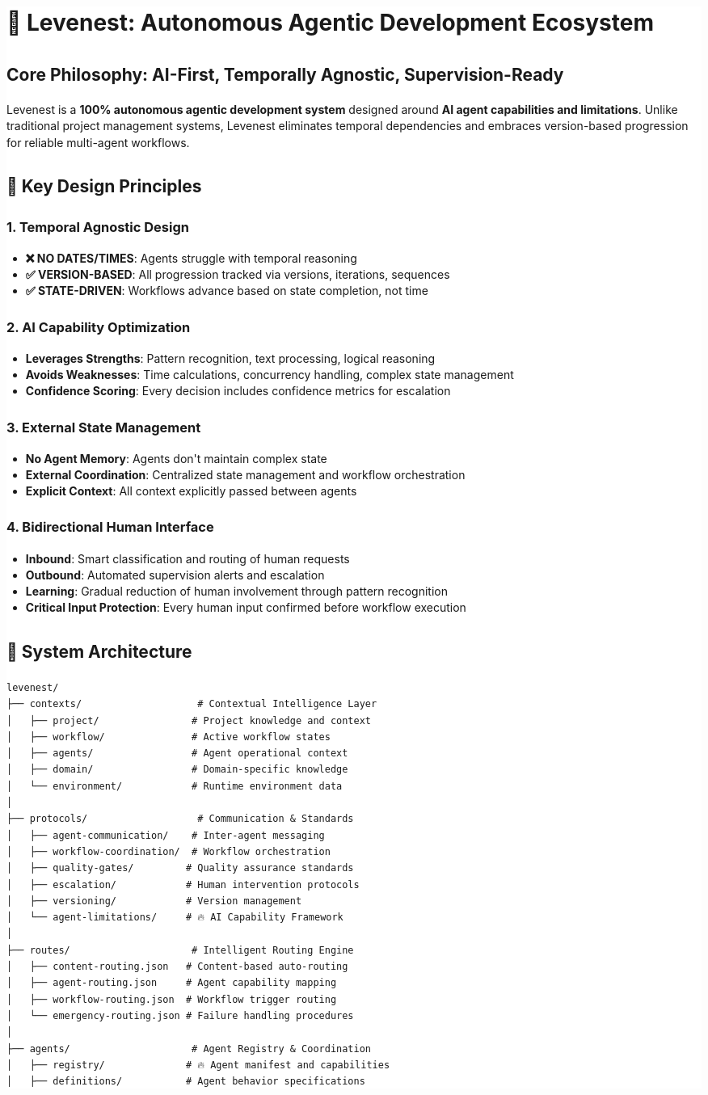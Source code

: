 # 🚀 Levenest: Autonomous Agentic Development Ecosystem

## **Core Philosophy: AI-First, Temporally Agnostic, Supervision-Ready**

Levenest is a **100% autonomous agentic development system** designed around **AI agent capabilities and limitations**. Unlike traditional project management systems, Levenest eliminates temporal dependencies and embraces version-based progression for reliable multi-agent workflows.

## **🎯 Key Design Principles**

### **1. Temporal Agnostic Design**
- **❌ NO DATES/TIMES**: Agents struggle with temporal reasoning
- **✅ VERSION-BASED**: All progression tracked via versions, iterations, sequences  
- **✅ STATE-DRIVEN**: Workflows advance based on state completion, not time

### **2. AI Capability Optimization**
- **Leverages Strengths**: Pattern recognition, text processing, logical reasoning
- **Avoids Weaknesses**: Time calculations, concurrency handling, complex state management
- **Confidence Scoring**: Every decision includes confidence metrics for escalation

### **3. External State Management**
- **No Agent Memory**: Agents don't maintain complex state
- **External Coordination**: Centralized state management and workflow orchestration
- **Explicit Context**: All context explicitly passed between agents

### **4. Bidirectional Human Interface**
- **Inbound**: Smart classification and routing of human requests
- **Outbound**: Automated supervision alerts and escalation
- **Learning**: Gradual reduction of human involvement through pattern recognition
- **Critical Input Protection**: Every human input confirmed before workflow execution

## **📁 System Architecture**

```
levenest/
├── contexts/                    # Contextual Intelligence Layer
│   ├── project/                # Project knowledge and context
│   ├── workflow/               # Active workflow states  
│   ├── agents/                 # Agent operational context
│   ├── domain/                 # Domain-specific knowledge
│   └── environment/            # Runtime environment data
│
├── protocols/                   # Communication & Standards
│   ├── agent-communication/    # Inter-agent messaging
│   ├── workflow-coordination/  # Workflow orchestration
│   ├── quality-gates/         # Quality assurance standards
│   ├── escalation/            # Human intervention protocols
│   ├── versioning/            # Version management
│   └── agent-limitations/     # 🔥 AI Capability Framework
│
├── routes/                     # Intelligent Routing Engine
│   ├── content-routing.json   # Content-based auto-routing
│   ├── agent-routing.json     # Agent capability mapping
│   ├── workflow-routing.json  # Workflow trigger routing
│   └── emergency-routing.json # Failure handling procedures
│
├── agents/                     # Agent Registry & Coordination
│   ├── registry/              # 🔥 Agent manifest and capabilities
│   ├── definitions/           # Agent behavior specifications
```
